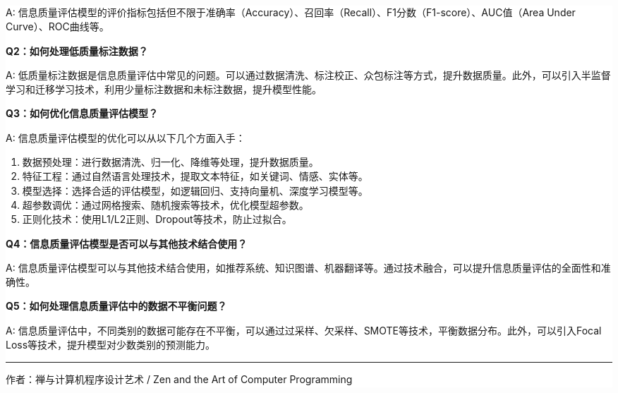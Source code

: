 A: 信息质量评估模型的评价指标包括但不限于准确率（Accuracy）、召回率（Recall）、F1分数（F1-score）、AUC值（Area Under Curve）、ROC曲线等。

**Q2：如何处理低质量标注数据？**

A: 低质量标注数据是信息质量评估中常见的问题。可以通过数据清洗、标注校正、众包标注等方式，提升数据质量。此外，可以引入半监督学习和迁移学习技术，利用少量标注数据和未标注数据，提升模型性能。

**Q3：如何优化信息质量评估模型？**

A: 信息质量评估模型的优化可以从以下几个方面入手：
1. 数据预处理：进行数据清洗、归一化、降维等处理，提升数据质量。
2. 特征工程：通过自然语言处理技术，提取文本特征，如关键词、情感、实体等。
3. 模型选择：选择合适的评估模型，如逻辑回归、支持向量机、深度学习模型等。
4. 超参数调优：通过网格搜索、随机搜索等技术，优化模型超参数。
5. 正则化技术：使用L1/L2正则、Dropout等技术，防止过拟合。

**Q4：信息质量评估模型是否可以与其他技术结合使用？**

A: 信息质量评估模型可以与其他技术结合使用，如推荐系统、知识图谱、机器翻译等。通过技术融合，可以提升信息质量评估的全面性和准确性。

**Q5：如何处理信息质量评估中的数据不平衡问题？**

A: 信息质量评估中，不同类别的数据可能存在不平衡，可以通过过采样、欠采样、SMOTE等技术，平衡数据分布。此外，可以引入Focal Loss等技术，提升模型对少数类别的预测能力。

---

作者：禅与计算机程序设计艺术 / Zen and the Art of Computer Programming

